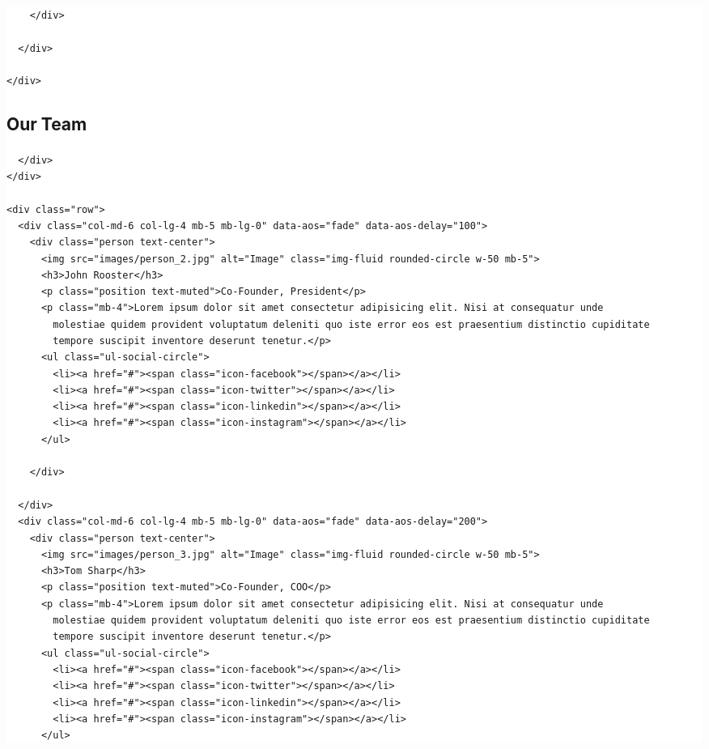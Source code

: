         </div>

      </div>

    </div>
  </div>
</div>

<div class="site-section border-bottom" id="team-section">
  <div class="container">
    <div class="row justify-content-center mb-5">
      <div class="col-md-7 text-center">
        <h2 class="text-black h1 site-section-heading">Our Team</h2>

      </div>
    </div>

    <div class="row">
      <div class="col-md-6 col-lg-4 mb-5 mb-lg-0" data-aos="fade" data-aos-delay="100">
        <div class="person text-center">
          <img src="images/person_2.jpg" alt="Image" class="img-fluid rounded-circle w-50 mb-5">
          <h3>John Rooster</h3>
          <p class="position text-muted">Co-Founder, President</p>
          <p class="mb-4">Lorem ipsum dolor sit amet consectetur adipisicing elit. Nisi at consequatur unde
            molestiae quidem provident voluptatum deleniti quo iste error eos est praesentium distinctio cupiditate
            tempore suscipit inventore deserunt tenetur.</p>
          <ul class="ul-social-circle">
            <li><a href="#"><span class="icon-facebook"></span></a></li>
            <li><a href="#"><span class="icon-twitter"></span></a></li>
            <li><a href="#"><span class="icon-linkedin"></span></a></li>
            <li><a href="#"><span class="icon-instagram"></span></a></li>
          </ul>

        </div>

      </div>
      <div class="col-md-6 col-lg-4 mb-5 mb-lg-0" data-aos="fade" data-aos-delay="200">
        <div class="person text-center">
          <img src="images/person_3.jpg" alt="Image" class="img-fluid rounded-circle w-50 mb-5">
          <h3>Tom Sharp</h3>
          <p class="position text-muted">Co-Founder, COO</p>
          <p class="mb-4">Lorem ipsum dolor sit amet consectetur adipisicing elit. Nisi at consequatur unde
            molestiae quidem provident voluptatum deleniti quo iste error eos est praesentium distinctio cupiditate
            tempore suscipit inventore deserunt tenetur.</p>
          <ul class="ul-social-circle">
            <li><a href="#"><span class="icon-facebook"></span></a></li>
            <li><a href="#"><span class="icon-twitter"></span></a></li>
            <li><a href="#"><span class="icon-linkedin"></span></a></li>
            <li><a href="#"><span class="icon-instagram"></span></a></li>
          </ul>
